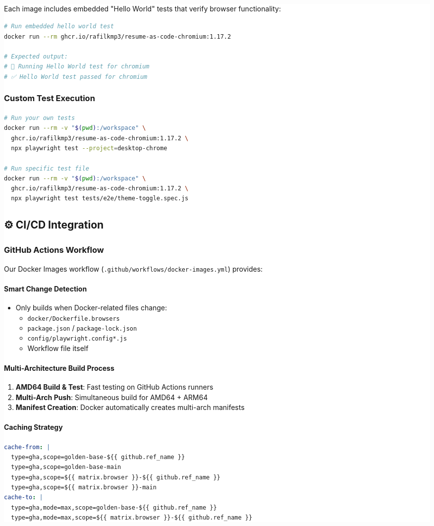 Each image includes embedded "Hello World" tests that verify browser functionality:

```bash
# Run embedded hello world test
docker run --rm ghcr.io/rafilkmp3/resume-as-code-chromium:1.17.2

# Expected output:
# 🧪 Running Hello World test for chromium
# ✅ Hello World test passed for chromium
```

### Custom Test Execution

```bash
# Run your own tests
docker run --rm -v "$(pwd):/workspace" \
  ghcr.io/rafilkmp3/resume-as-code-chromium:1.17.2 \
  npx playwright test --project=desktop-chrome

# Run specific test file
docker run --rm -v "$(pwd):/workspace" \
  ghcr.io/rafilkmp3/resume-as-code-chromium:1.17.2 \
  npx playwright test tests/e2e/theme-toggle.spec.js
```

## ⚙️ CI/CD Integration

### GitHub Actions Workflow

Our Docker Images workflow (`.github/workflows/docker-images.yml`) provides:

#### Smart Change Detection

- Only builds when Docker-related files change:
  - `docker/Dockerfile.browsers`
  - `package.json` / `package-lock.json`
  - `config/playwright.config*.js`
  - Workflow file itself

#### Multi-Architecture Build Process

1. **AMD64 Build & Test**: Fast testing on GitHub Actions runners
2. **Multi-Arch Push**: Simultaneous build for AMD64 + ARM64
3. **Manifest Creation**: Docker automatically creates multi-arch manifests

#### Caching Strategy

```yaml
cache-from: |
  type=gha,scope=golden-base-${{ github.ref_name }}
  type=gha,scope=golden-base-main
  type=gha,scope=${{ matrix.browser }}-${{ github.ref_name }}
  type=gha,scope=${{ matrix.browser }}-main
cache-to: |
  type=gha,mode=max,scope=golden-base-${{ github.ref_name }}
  type=gha,mode=max,scope=${{ matrix.browser }}-${{ github.ref_name }}
```
